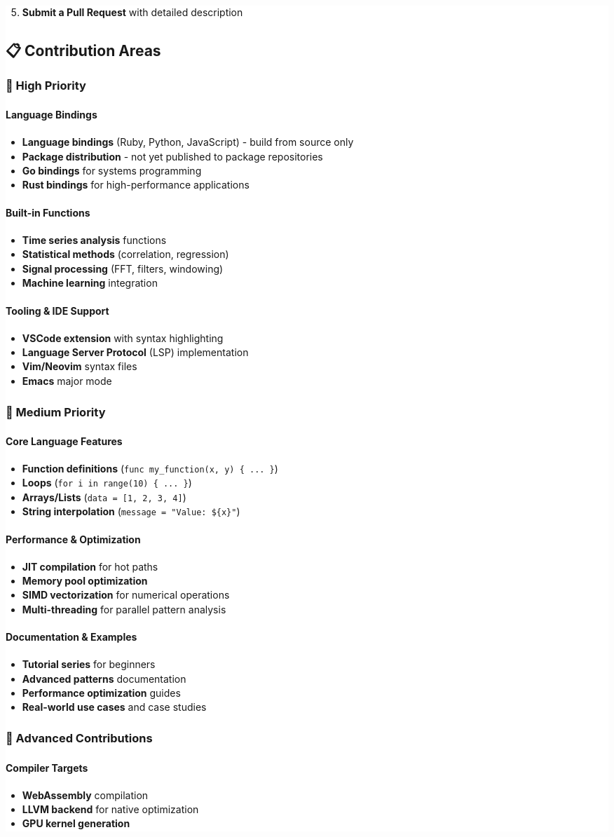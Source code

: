 5. **Submit a Pull Request** with detailed description

## 📋 Contribution Areas

### 🎯 High Priority

#### Language Bindings
- **Language bindings** (Ruby, Python, JavaScript) - build from source only
- **Package distribution** - not yet published to package repositories
- **Go bindings** for systems programming
- **Rust bindings** for high-performance applications

#### Built-in Functions
- **Time series analysis** functions
- **Statistical methods** (correlation, regression)
- **Signal processing** (FFT, filters, windowing)
- **Machine learning** integration

#### Tooling & IDE Support
- **VSCode extension** with syntax highlighting
- **Language Server Protocol** (LSP) implementation  
- **Vim/Neovim** syntax files
- **Emacs** major mode

### 🔧 Medium Priority

#### Core Language Features
- **Function definitions** (`func my_function(x, y) { ... }`)
- **Loops** (`for i in range(10) { ... }`)
- **Arrays/Lists** (`data = [1, 2, 3, 4]`)
- **String interpolation** (`message = "Value: ${x}"`)

#### Performance & Optimization
- **JIT compilation** for hot paths
- **Memory pool optimization**
- **SIMD vectorization** for numerical operations
- **Multi-threading** for parallel pattern analysis

#### Documentation & Examples
- **Tutorial series** for beginners
- **Advanced patterns** documentation
- **Performance optimization** guides
- **Real-world use cases** and case studies

### 🌟 Advanced Contributions

#### Compiler Targets
- **WebAssembly** compilation
- **LLVM backend** for native optimization
- **GPU kernel generation**
